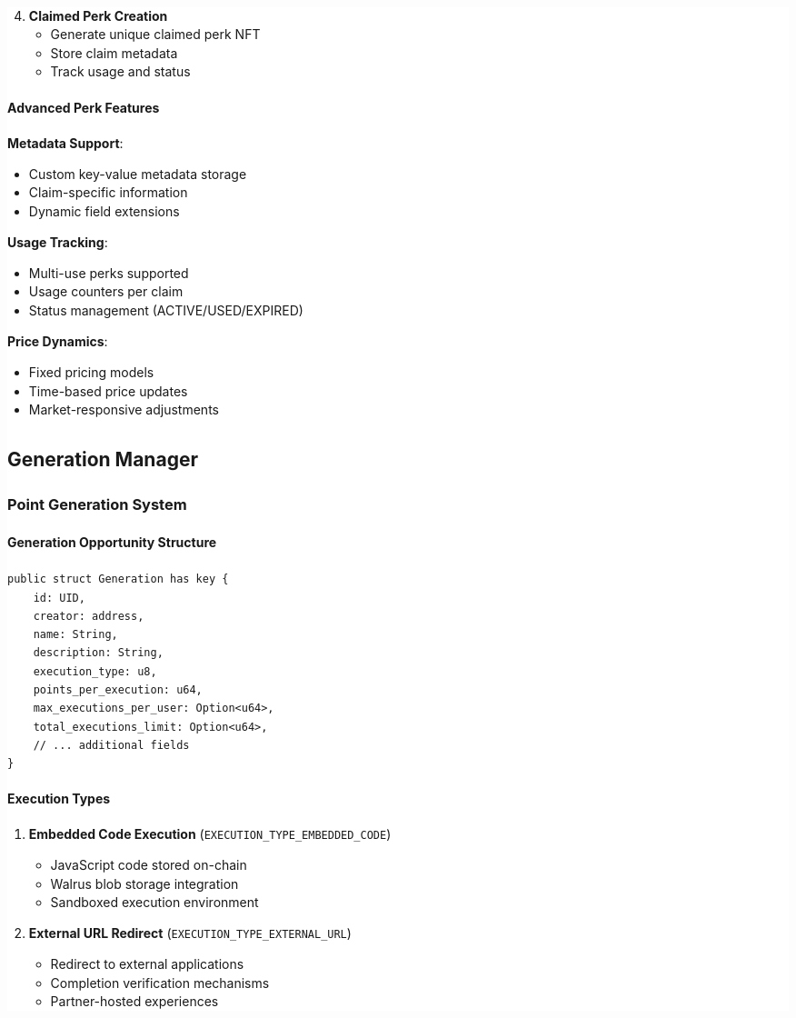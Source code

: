 4. **Claimed Perk Creation**
   - Generate unique claimed perk NFT
   - Store claim metadata
   - Track usage and status

#### **Advanced Perk Features**

**Metadata Support**:
- Custom key-value metadata storage
- Claim-specific information
- Dynamic field extensions

**Usage Tracking**:
- Multi-use perks supported
- Usage counters per claim
- Status management (ACTIVE/USED/EXPIRED)

**Price Dynamics**:
- Fixed pricing models
- Time-based price updates
- Market-responsive adjustments

## Generation Manager

### **Point Generation System**

#### **Generation Opportunity Structure**

```move
public struct Generation has key {
    id: UID,
    creator: address,
    name: String,
    description: String,
    execution_type: u8,
    points_per_execution: u64,
    max_executions_per_user: Option<u64>,
    total_executions_limit: Option<u64>,
    // ... additional fields
}
```

#### **Execution Types**

1. **Embedded Code Execution** (`EXECUTION_TYPE_EMBEDDED_CODE`)
   - JavaScript code stored on-chain
   - Walrus blob storage integration
   - Sandboxed execution environment

2. **External URL Redirect** (`EXECUTION_TYPE_EXTERNAL_URL`)
   - Redirect to external applications
   - Completion verification mechanisms
   - Partner-hosted experiences
